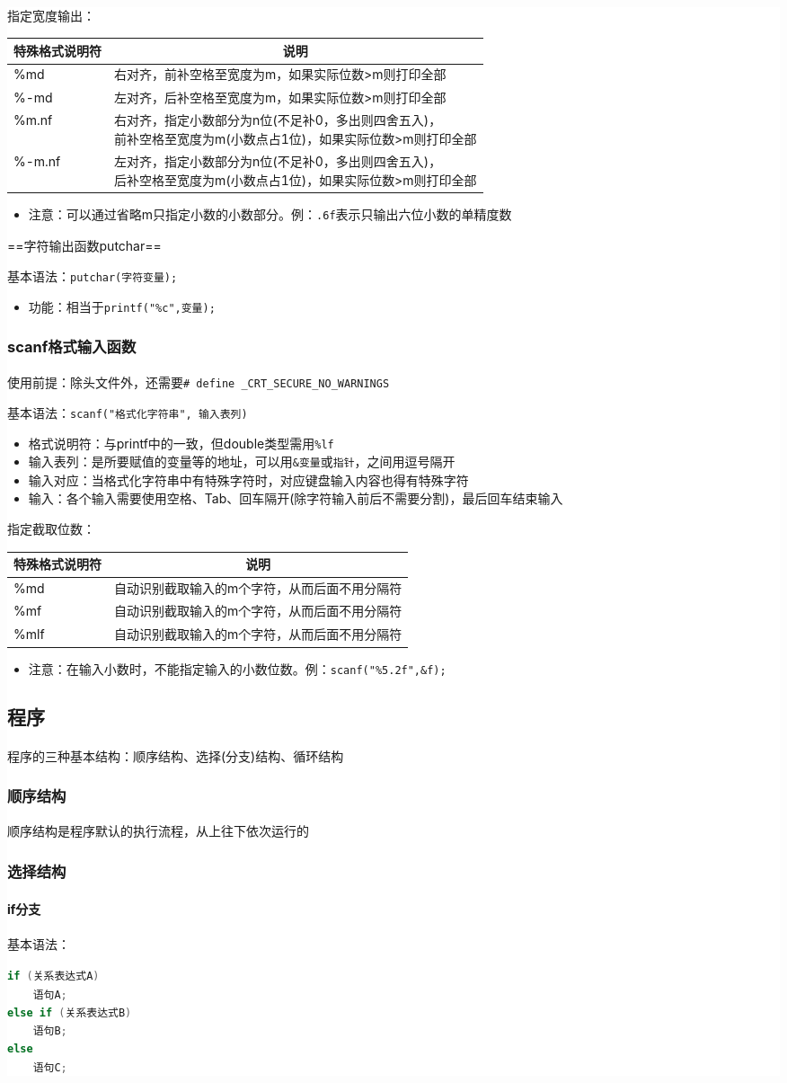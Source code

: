 指定宽度输出：

| 特殊格式说明符 | 说明                                                              |
| ------- | --------------------------------------------------------------- |
| %md     | 右对齐，前补空格至宽度为m，如果实际位数>m则打印全部                                     |
| %-md    | 左对齐，后补空格至宽度为m，如果实际位数>m则打印全部                                     |
| %m.nf   | 右对齐，指定小数部分为n位(不足补0，多出则四舍五入)，<br>前补空格至宽度为m(小数点占1位)，如果实际位数>m则打印全部 |
| %-m.nf  | 左对齐，指定小数部分为n位(不足补0，多出则四舍五入)，<br>后补空格至宽度为m(小数点占1位)，如果实际位数>m则打印全部 |

* 注意：可以通过省略m只指定小数的小数部分。例：`.6f`表示只输出六位小数的单精度数

==字符输出函数putchar==

基本语法：`putchar(字符变量);`

* 功能：相当于`printf("%c",变量);`

### scanf格式输入函数

使用前提：除头文件外，还需要`# define _CRT_SECURE_NO_WARNINGS`

基本语法：`scanf("格式化字符串", 输入表列)`

* 格式说明符：与printf中的一致，但double类型需用`%lf`
* 输入表列：是所要赋值的变量等的地址，可以用`&变量`或`指针`，之间用逗号隔开
* 输入对应：当格式化字符串中有特殊字符时，对应键盘输入内容也得有特殊字符
* 输入：各个输入需要使用空格、Tab、回车隔开(除字符输入前后不需要分割)，最后回车结束输入

指定截取位数：

| 特殊格式说明符 | 说明                      |
| ------- | ----------------------- |
| %md     | 自动识别截取输入的m个字符，从而后面不用分隔符 |
| %mf     | 自动识别截取输入的m个字符，从而后面不用分隔符 |
| %mlf    | 自动识别截取输入的m个字符，从而后面不用分隔符 |

* 注意：在输入小数时，不能指定输入的小数位数。例：`scanf("%5.2f",&f);`

## 程序

程序的三种基本结构：顺序结构、选择(分支)结构、循环结构

### 顺序结构

顺序结构是程序默认的执行流程，从上往下依次运行的

### 选择结构

#### if分支

基本语法：
```C
if (关系表达式A)
	语句A;
else if (关系表达式B)
	语句B;
else
	语句C;
```
